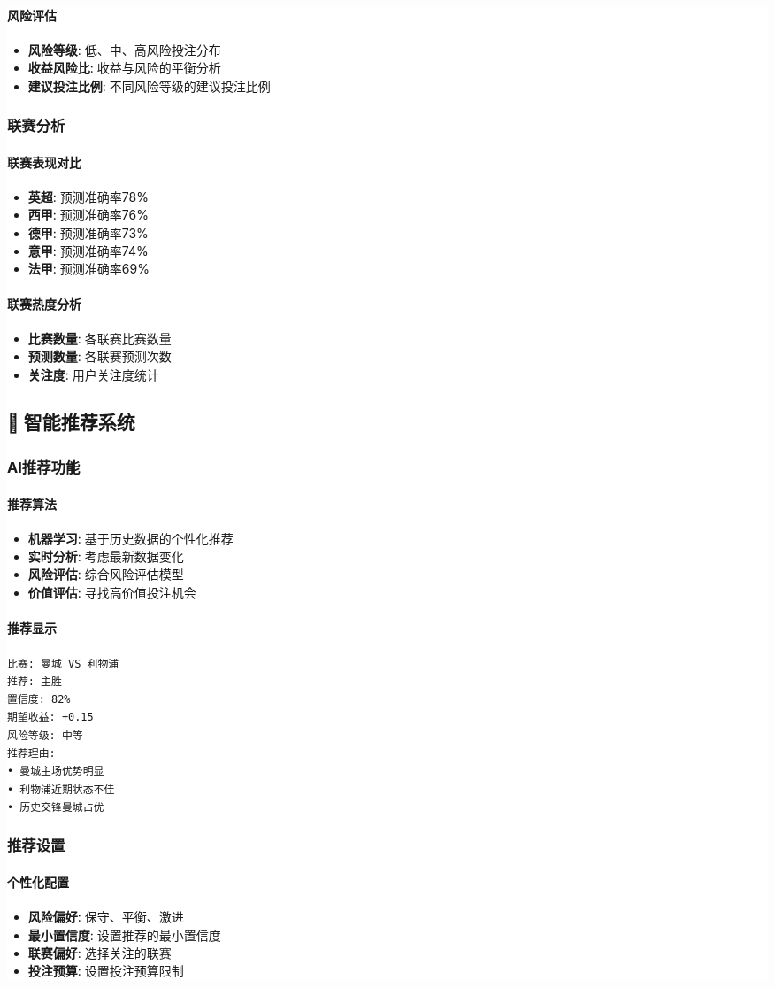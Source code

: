 #### 风险评估
- **风险等级**: 低、中、高风险投注分布
- **收益风险比**: 收益与风险的平衡分析
- **建议投注比例**: 不同风险等级的建议投注比例

### 联赛分析

#### 联赛表现对比
- **英超**: 预测准确率78%
- **西甲**: 预测准确率76%
- **德甲**: 预测准确率73%
- **意甲**: 预测准确率74%
- **法甲**: 预测准确率69%

#### 联赛热度分析
- **比赛数量**: 各联赛比赛数量
- **预测数量**: 各联赛预测次数
- **关注度**: 用户关注度统计

## 🤖 智能推荐系统

### AI推荐功能

#### 推荐算法
- **机器学习**: 基于历史数据的个性化推荐
- **实时分析**: 考虑最新数据变化
- **风险评估**: 综合风险评估模型
- **价值评估**: 寻找高价值投注机会

#### 推荐显示
```
比赛: 曼城 VS 利物浦
推荐: 主胜
置信度: 82%
期望收益: +0.15
风险等级: 中等
推荐理由:
• 曼城主场优势明显
• 利物浦近期状态不佳
• 历史交锋曼城占优
```

### 推荐设置

#### 个性化配置
- **风险偏好**: 保守、平衡、激进
- **最小置信度**: 设置推荐的最小置信度
- **联赛偏好**: 选择关注的联赛
- **投注预算**: 设置投注预算限制
